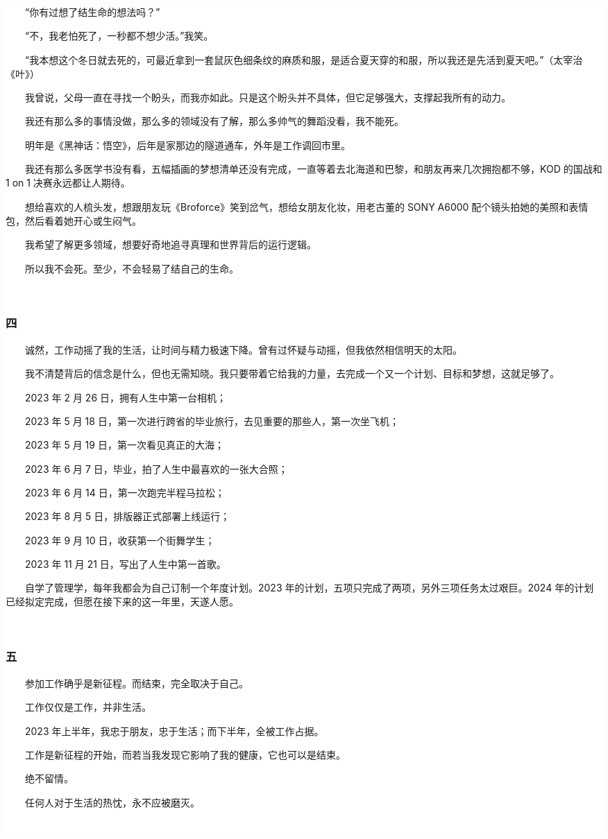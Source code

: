 　　“你有过想了结生命的想法吗？”

　　“不，我老怕死了，一秒都不想少活。”我笑。

　　“我本想这个冬日就去死的，可最近拿到一套鼠灰色细条纹的麻质和服，是适合夏天穿的和服，所以我还是先活到夏天吧。”（太宰治《叶》）

　　我曾说，父母一直在寻找一个盼头，而我亦如此。只是这个盼头并不具体，但它足够强大，支撑起我所有的动力。

　　我还有那么多的事情没做，那么多的领域没有了解，那么多帅气的舞蹈没看，我不能死。

　　明年是《黑神话：悟空》，后年是家那边的隧道通车，外年是工作调回市里。

　　我还有那么多医学书没有看，五幅插画的梦想清单还没有完成，一直等着去北海道和巴黎，和朋友再来几次拥抱都不够，KOD 的国战和 1 on 1 决赛永远都让人期待。

　　想给喜欢的人梳头发，想跟朋友玩《Broforce》笑到岔气，想给女朋友化妆，用老古董的 SONY A6000 配个镜头拍她的美照和表情包，然后看着她开心或生闷气。

　　我希望了解更多领域，想要好奇地追寻真理和世界背后的运行逻辑。

　　所以我不会死。至少，不会轻易了结自己的生命。

<br />

### 四

　　诚然，工作动摇了我的生活，让时间与精力极速下降。曾有过怀疑与动摇，但我依然相信明天的太阳。

　　我不清楚背后的信念是什么，但也无需知晓。我只要带着它给我的力量，去完成一个又一个计划、目标和梦想，这就足够了。

　　2023 年 2 月 26 日，拥有人生中第一台相机；

　　2023 年 5 月 18 日，第一次进行跨省的毕业旅行，去见重要的那些人，第一次坐飞机；

　　2023 年 5 月 19 日，第一次看见真正的大海；

　　2023 年 6 月 7 日，毕业，拍了人生中最喜欢的一张大合照；

　　2023 年 6 月 14 日，第一次跑完半程马拉松；

　　2023 年 8 月 5 日，排版器正式部署上线运行；

　　2023 年 9 月 10 日，收获第一个街舞学生；

　　2023 年 11 月 21 日，写出了人生中第一首歌。

　　自学了管理学，每年我都会为自己订制一个年度计划。2023 年的计划，五项只完成了两项，另外三项任务太过艰巨。2024 年的计划已经拟定完成，但愿在接下来的这一年里，天遂人愿。

<br />

### 五

　　参加工作确乎是新征程。而结束，完全取决于自己。

　　工作仅仅是工作，并非生活。

　　2023 年上半年，我忠于朋友，忠于生活；而下半年，全被工作占据。

　　工作是新征程的开始，而若当我发现它影响了我的健康，它也可以是结束。

　　绝不留情。

　　任何人对于生活的热忱，永不应被磨灭。

<br />
